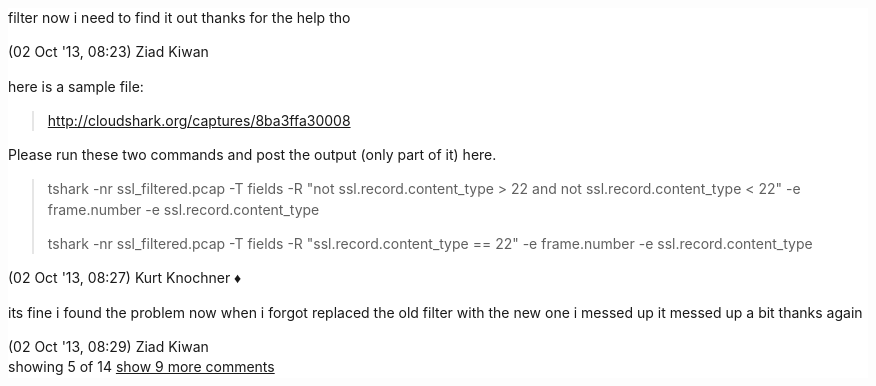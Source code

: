 filter now i need to find it out thanks for the help tho</p></div><div id="comment-25527-info" class="comment-info"><span class="comment-age">(02 Oct '13, 08:23)</span> <span class="comment-user userinfo">Ziad Kiwan</span></div></div><span id="25528"></span><div id="comment-25528" class="comment not_top_scorer"><div id="post-25528-score" class="comment-score"></div><div class="comment-text"><p>here is a sample file:</p><blockquote><p><a href="http://cloudshark.org/captures/8ba3ffa30008">http://cloudshark.org/captures/8ba3ffa30008</a></p></blockquote><p>Please run these two commands and post the output (only part of it) here.</p><blockquote><p>tshark -nr ssl_filtered.pcap -T fields -R "not ssl.record.content_type &gt; 22 and not ssl.record.content_type &lt; 22" -e frame.number -e ssl.record.content_type</p><p>tshark -nr ssl_filtered.pcap -T fields -R "ssl.record.content_type == 22" -e frame.number -e ssl.record.content_type</p></blockquote></div><div id="comment-25528-info" class="comment-info"><span class="comment-age">(02 Oct '13, 08:27)</span> <span class="comment-user userinfo">Kurt Knochner ♦</span></div></div><span id="25529"></span><div id="comment-25529" class="comment not_top_scorer"><div id="post-25529-score" class="comment-score"></div><div class="comment-text"><p>its fine i found the problem now when i forgot replaced the old filter with the new one i messed up it messed up a bit thanks again</p></div><div id="comment-25529-info" class="comment-info"><span class="comment-age">(02 Oct '13, 08:29)</span> <span class="comment-user userinfo">Ziad Kiwan</span></div></div></div><div id="comment-tools-25494" class="comment-tools"><span class="comments-showing"> showing 5 of 14 </span> <a href="#" class="show-all-comments-link">show 9 more comments</a></div><div class="clear"></div><div id="comment-25494-form-container" class="comment-form-container"></div><div class="clear"></div></div></td></tr></tbody></table>

</div>

<div class="paginator-container-left">

</div>

</div>

</div>

